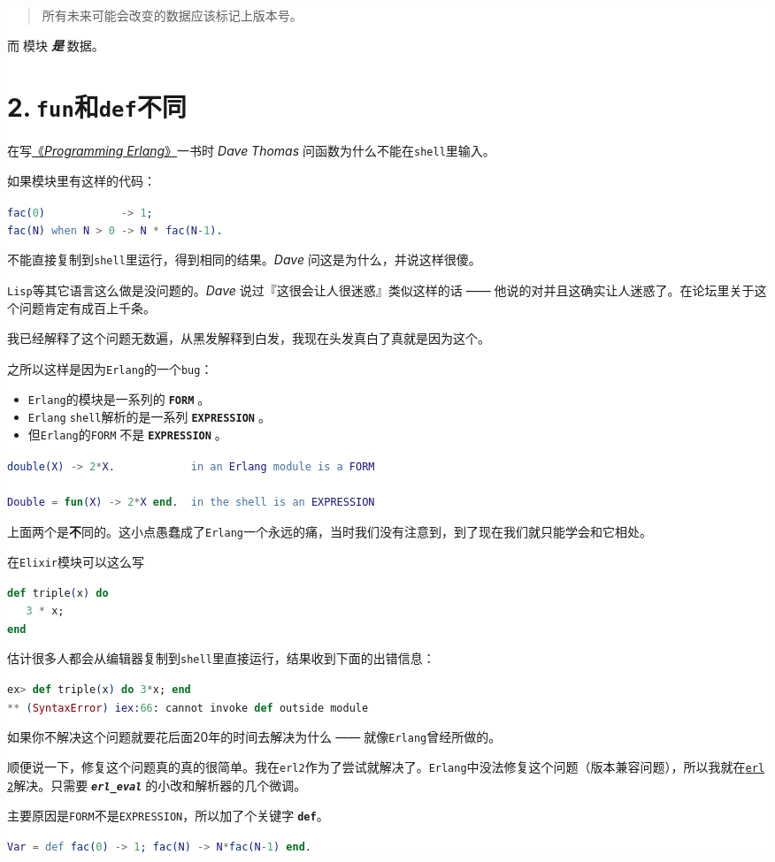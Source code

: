 > 所有未来可能会改变的数据应该标记上版本号。

而 模块 **_是_** 数据。

# 2. `fun`和`def`不同

在写[《_Programming Erlang_》](https://pragprog.com/book/jaerlang2/programming-erlang)一书时 _Dave Thomas_ 问函数为什么不能在`shell`里输入。

如果模块里有这样的代码：

```erl
fac(0)            -> 1;
fac(N) when N > 0 -> N * fac(N-1).
```

不能直接复制到`shell`里运行，得到相同的结果。_Dave_ 问这是为什么，并说这样很傻。

`Lisp`等其它语言这么做是没问题的。_Dave_ 说过『这很会让人很迷惑』类似这样的话 —— 他说的对并且这确实让人迷惑了。在论坛里关于这个问题肯定有成百上千条。

我已经解释了这个问题无数遍，从黑发解释到白发，我现在头发真白了真就是因为这个。

之所以这样是因为`Erlang`的一个`bug`：

- `Erlang`的模块是一系列的 **`FORM`** 。
- `Erlang` `shell`解析的是一系列 **`EXPRESSION`** 。
- 但`Erlang`的`FORM` 不是 **`EXPRESSION`** 。

```erl
double(X) -> 2*X.            in an Erlang module is a FORM

Double = fun(X) -> 2*X end.  in the shell is an EXPRESSION
```

上面两个是**不**同的。这小点愚蠢成了`Erlang`一个永远的痛，当时我们没有注意到，到了现在我们就只能学会和它相处。

在`Elixir`模块可以这么写

```ex
def triple(x) do
   3 * x;
end
```

估计很多人都会从编辑器复制到`shell`里直接运行，结果收到下面的出错信息：

```ex
ex> def triple(x) do 3*x; end
** (SyntaxError) iex:66: cannot invoke def outside module
```

如果你不解决这个问题就要花后面20年的时间去解决为什么 —— 就像`Erlang`曾经所做的。

顺便说一下，修复这个问题真的真的很简单。我在`erl2`作为了尝试就解决了。`Erlang`中没法修复这个问题（版本兼容问题），所以我就在[`erl2`](https://github.com/joearms/erl2)解决。只需要 **_`erl_eval`_** 的小改和解析器的几个微调。

主要原因是`FORM`不是`EXPRESSION`，所以加了个关键字 **`def`**。

```erl
Var = def fac(0) -> 1; fac(N) -> N*fac(N-1) end.
```
